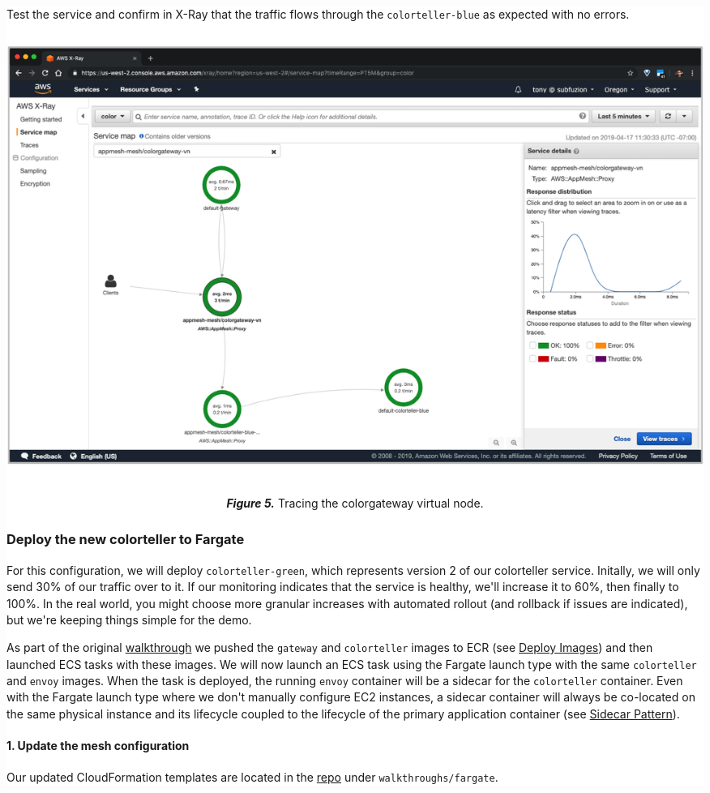 Test the service and confirm in X-Ray that the traffic flows through the `colorteller-blue` as expected with no errors.

![](../../examples/apps/colorapp/img/appmesh-xray-tracing-1.png)
<p align="center"><b><i>Figure 5.</i></b> Tracing the colorgateway virtual node.</p>

### Deploy the new colorteller to Fargate

For this configuration, we will deploy `colorteller-green`, which represents version 2 of our colorteller service. Initally, we will only send 30% of our traffic over to it. If our monitoring indicates that the service is healthy, we'll increase it to 60%, then finally to 100%. In the real world, you might choose more granular increases with automated rollout (and rollback if issues are indicated), but we're keeping things simple for the demo.

As part of the original [walkthrough] we pushed the `gateway` and `colorteller` images to ECR (see [Deploy Images]) and then launched ECS tasks with these images. We will now launch an ECS task using the Fargate launch type with the same `colorteller` and `envoy` images. When the task is deployed, the running `envoy` container will be a sidecar for the `colorteller` container. Even with the Fargate launch type where we don't manually configure EC2 instances, a sidecar container will always be co-located on the same physical instance and its lifecycle coupled to the lifecycle of the primary application container (see [Sidecar Pattern]).

#### 1. Update the mesh configuration

Our updated CloudFormation templates are located in the [repo] under `walkthroughs/fargate`.


[A/B testing]: https://en.wikipedia.org/wiki/A/B_testing
[previous article]: ../walkthrough.md
[AWS App Mesh Documentation]: https://aws.amazon.com/app-mesh/getting-started/
[AWS App Mesh]: https://aws.amazon.com/app-mesh/
[AWS CLI]: https://docs.aws.amazon.com/cli/latest/userguide/cli-chap-install.html
[Color App]: https://github.com/aws/aws-app-mesh-examples/tree/master/examples/apps/colorap
[Currently available AWS regions for App Mesh]: https://docs.aws.amazon.com/general/latest/gr/rande.html#appmesh_region
[Deploy Images]: https://medium.com/p/de3452846e9d#0d56
[Envoy documentation]: https://www.envoyproxy.io/docs/envoy/latest
[Envoy Image]: https://docs.aws.amazon.com/app-mesh/latest/userguide/envoy.html
[Fargate]: https://aws.amazon.com/fargate/
[repo]: https://github.com/aws/aws-app-mesh-examples
[Sidecar Pattern]: https://www.oreilly.com/library/view/designing-distributed-systems/9781491983638/ch02.html
[walkthrough]: ../walkthrough.md
[walkthrough prerequisites]: https://medium.com/containers-on-aws/aws-app-mesh-walkthrough-deploy-the-color-app-on-amazon-ecs-de3452846e9d#42cf